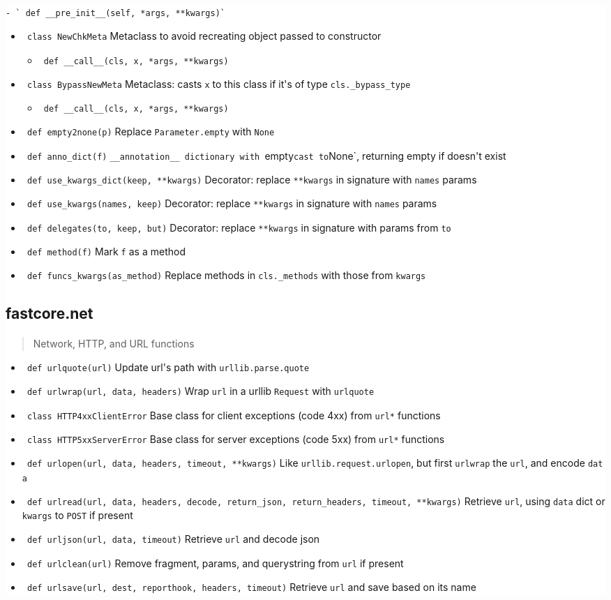     - ` def __pre_init__(self, *args, **kwargs)`
- ` class NewChkMeta`
    Metaclass to avoid recreating object passed to constructor

    - ` def __call__(cls, x, *args, **kwargs)`
- ` class BypassNewMeta`
    Metaclass: casts `x` to this class if it's of type `cls._bypass_type`

    - ` def __call__(cls, x, *args, **kwargs)`
- ` def empty2none(p)`
    Replace `Parameter.empty` with `None`

- ` def anno_dict(f)`
    `__annotation__ dictionary with `empty` cast to `None`, returning empty if doesn't exist

- ` def use_kwargs_dict(keep, **kwargs)`
    Decorator: replace `**kwargs` in signature with `names` params

- ` def use_kwargs(names, keep)`
    Decorator: replace `**kwargs` in signature with `names` params

- ` def delegates(to, keep, but)`
    Decorator: replace `**kwargs` in signature with params from `to`

- ` def method(f)`
    Mark `f` as a method

- ` def funcs_kwargs(as_method)`
    Replace methods in `cls._methods` with those from `kwargs`

## fastcore.net

> Network, HTTP, and URL functions

- ` def urlquote(url)`
    Update url's path with `urllib.parse.quote`

- ` def urlwrap(url, data, headers)`
    Wrap `url` in a urllib `Request` with `urlquote`

- ` class HTTP4xxClientError`
    Base class for client exceptions (code 4xx) from `url*` functions

- ` class HTTP5xxServerError`
    Base class for server exceptions (code 5xx) from `url*` functions

- ` def urlopen(url, data, headers, timeout, **kwargs)`
    Like `urllib.request.urlopen`, but first `urlwrap` the `url`, and encode `data`

- ` def urlread(url, data, headers, decode, return_json, return_headers, timeout, **kwargs)`
    Retrieve `url`, using `data` dict or `kwargs` to `POST` if present

- ` def urljson(url, data, timeout)`
    Retrieve `url` and decode json

- ` def urlclean(url)`
    Remove fragment, params, and querystring from `url` if present

- ` def urlsave(url, dest, reporthook, headers, timeout)`
    Retrieve `url` and save based on its name
